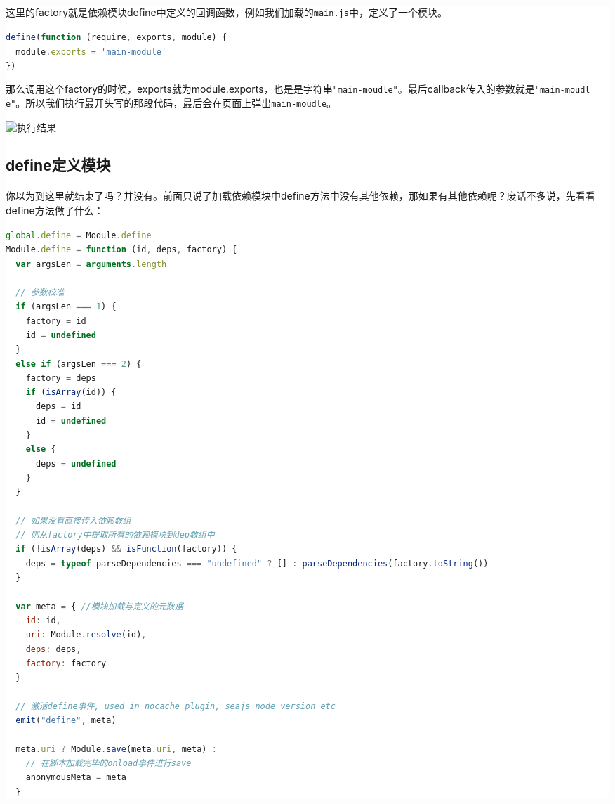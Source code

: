 这里的factory就是依赖模块define中定义的回调函数，例如我们加载的`main.js`中，定义了一个模块。

```javascript
define(function (require, exports, module) {
  module.exports = 'main-module'
})
```

那么调用这个factory的时候，exports就为module.exports，也是是字符串`"main-moudle"`。最后callback传入的参数就是`"main-moudle"`。所以我们执行最开头写的那段代码，最后会在页面上弹出`main-moudle`。

![执行结果](https://file.shenfq.com/18-8-13/86590747.jpg)


## define定义模块

你以为到这里就结束了吗？并没有。前面只说了加载依赖模块中define方法中没有其他依赖，那如果有其他依赖呢？废话不多说，先看看define方法做了什么：

```javascript
global.define = Module.define
Module.define = function (id, deps, factory) {
  var argsLen = arguments.length

  // 参数校准
  if (argsLen === 1) {
    factory = id
    id = undefined
  }
  else if (argsLen === 2) {
    factory = deps
    if (isArray(id)) {
      deps = id
      id = undefined
    }
    else {
      deps = undefined
    }
  }

  // 如果没有直接传入依赖数组
  // 则从factory中提取所有的依赖模块到dep数组中
  if (!isArray(deps) && isFunction(factory)) {
    deps = typeof parseDependencies === "undefined" ? [] : parseDependencies(factory.toString())
  }

  var meta = { //模块加载与定义的元数据
    id: id,
    uri: Module.resolve(id),
    deps: deps,
    factory: factory
  }

  // 激活define事件, used in nocache plugin, seajs node version etc
  emit("define", meta)

  meta.uri ? Module.save(meta.uri, meta) :
    // 在脚本加载完毕的onload事件进行save
    anonymousMeta = meta
  }
```
